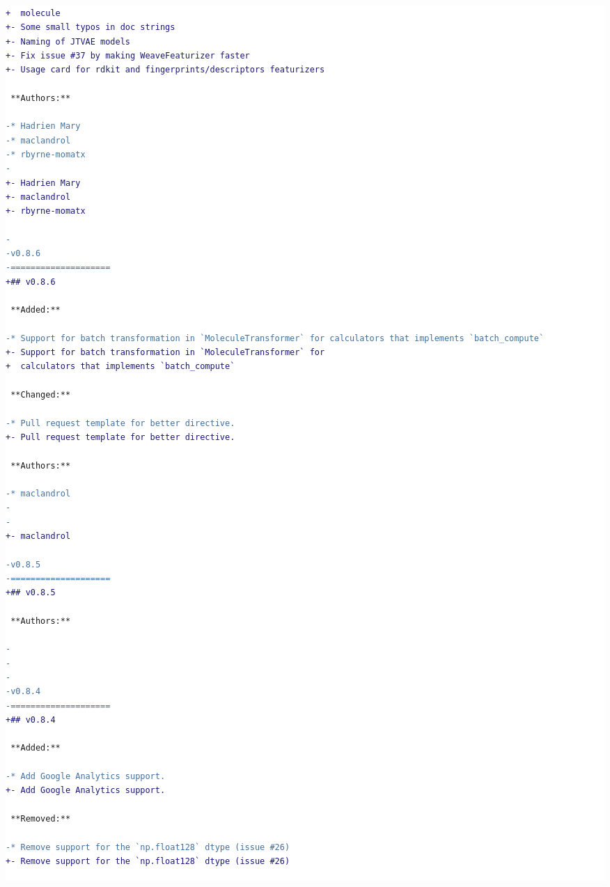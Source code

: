 ```diff
+  molecule
+- Some small typos in doc strings
+- Naming of JTVAE models
+- Fix issue #37 by making WeaveFeaturizer faster
+- Usage card for rdkit and fingerprints/descriptors featurizers
 
 **Authors:**
 
-* Hadrien Mary
-* maclandrol
-* rbyrne-momatx
-
+- Hadrien Mary
+- maclandrol
+- rbyrne-momatx
 
-
-v0.8.6
-====================
+## v0.8.6
 
 **Added:**
 
-* Support for batch transformation in `MoleculeTransformer` for calculators that implements `batch_compute`
+- Support for batch transformation in `MoleculeTransformer` for
+  calculators that implements `batch_compute`
 
 **Changed:**
 
-* Pull request template for better directive.
+- Pull request template for better directive.
 
 **Authors:**
 
-* maclandrol
-
-
+- maclandrol
 
-v0.8.5
-====================
+## v0.8.5
 
 **Authors:**
 
-
-
-
-v0.8.4
-====================
+## v0.8.4
 
 **Added:**
 
-* Add Google Analytics support.
+- Add Google Analytics support.
 
 **Removed:**
 
-* Remove support for the `np.float128` dtype (issue #26)
+- Remove support for the `np.float128` dtype (issue #26)
 
```